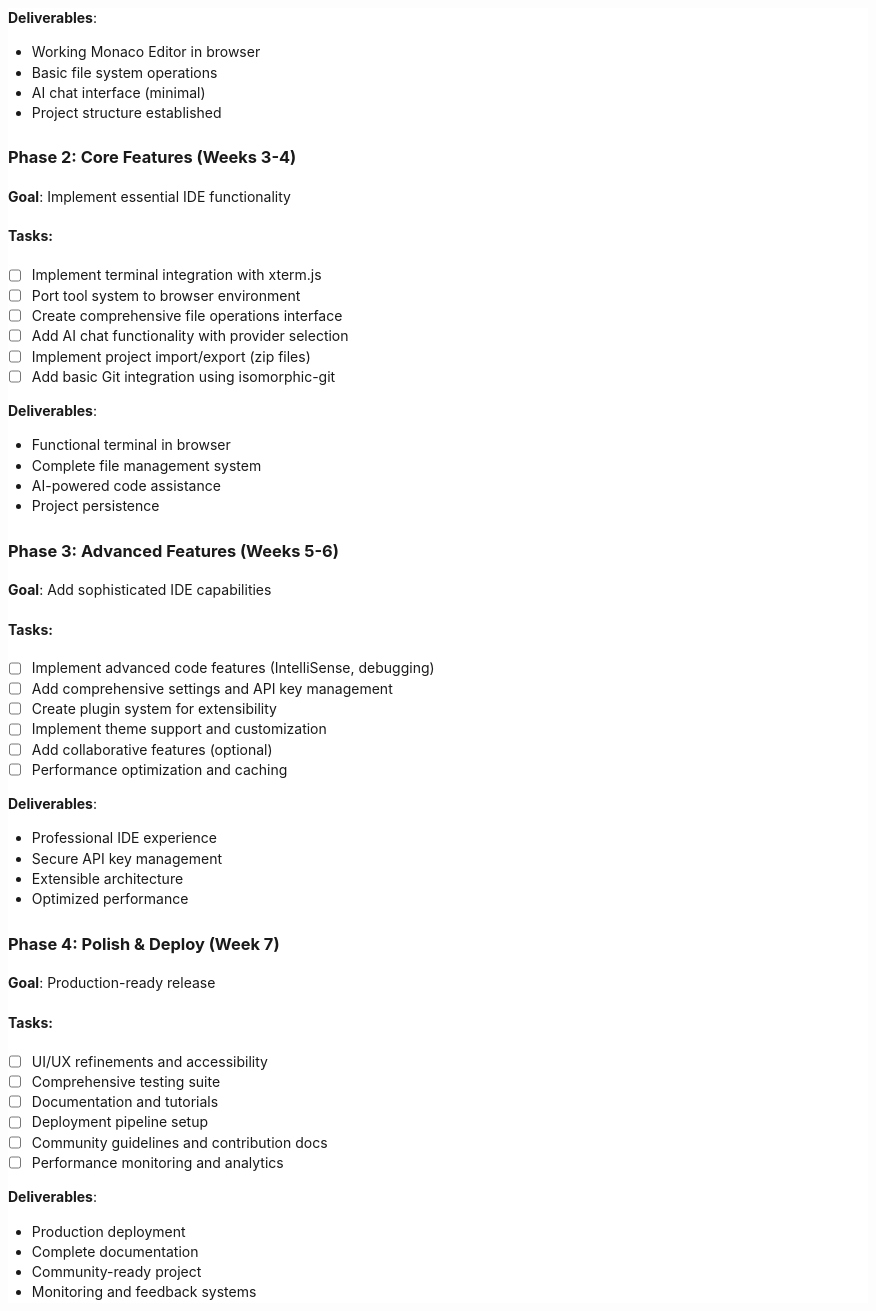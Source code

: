 **Deliverables**:
- Working Monaco Editor in browser
- Basic file system operations
- AI chat interface (minimal)
- Project structure established

### Phase 2: Core Features (Weeks 3-4)
**Goal**: Implement essential IDE functionality

#### Tasks:
- [ ] Implement terminal integration with xterm.js
- [ ] Port tool system to browser environment
- [ ] Create comprehensive file operations interface
- [ ] Add AI chat functionality with provider selection
- [ ] Implement project import/export (zip files)
- [ ] Add basic Git integration using isomorphic-git

**Deliverables**:
- Functional terminal in browser
- Complete file management system
- AI-powered code assistance
- Project persistence

### Phase 3: Advanced Features (Weeks 5-6)
**Goal**: Add sophisticated IDE capabilities

#### Tasks:
- [ ] Implement advanced code features (IntelliSense, debugging)
- [ ] Add comprehensive settings and API key management
- [ ] Create plugin system for extensibility
- [ ] Implement theme support and customization
- [ ] Add collaborative features (optional)
- [ ] Performance optimization and caching

**Deliverables**:
- Professional IDE experience
- Secure API key management
- Extensible architecture
- Optimized performance

### Phase 4: Polish & Deploy (Week 7)
**Goal**: Production-ready release

#### Tasks:
- [ ] UI/UX refinements and accessibility
- [ ] Comprehensive testing suite
- [ ] Documentation and tutorials
- [ ] Deployment pipeline setup
- [ ] Community guidelines and contribution docs
- [ ] Performance monitoring and analytics

**Deliverables**:
- Production deployment
- Complete documentation
- Community-ready project
- Monitoring and feedback systems
